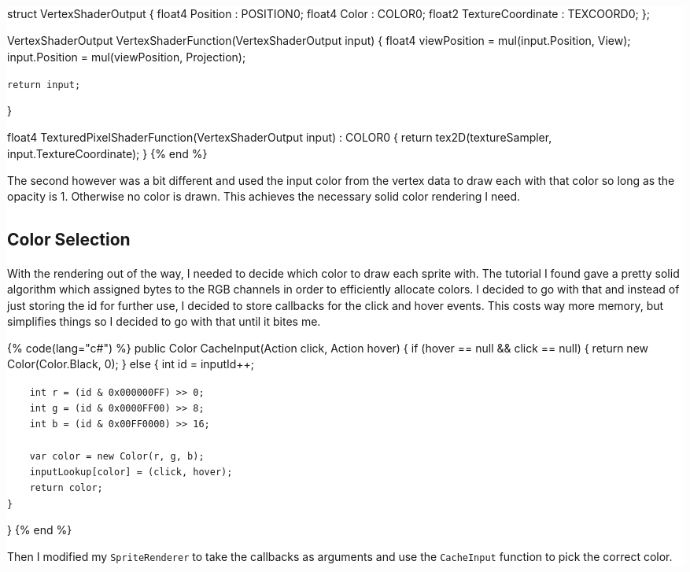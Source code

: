 struct VertexShaderOutput
{
	float4 Position : POSITION0;
	float4 Color : COLOR0;
	float2 TextureCoordinate : TEXCOORD0;
};

VertexShaderOutput VertexShaderFunction(VertexShaderOutput input)
{
	float4 viewPosition = mul(input.Position, View);
	input.Position = mul(viewPosition, Projection);

	return input;
}

float4 TexturedPixelShaderFunction(VertexShaderOutput input) : COLOR0
{
	return tex2D(textureSampler, input.TextureCoordinate);
}
{% end %}

The second however was a bit different and used the input color from the vertex
data to draw each with that color so long as the opacity is 1. Otherwise no
color is drawn. This achieves the necessary solid color rendering I need.

## Color Selection

With the rendering out of the way, I needed to decide which color to draw each
sprite with. The tutorial I found gave a pretty solid algorithm which assigned
bytes to the RGB channels in order to efficiently allocate colors. I decided to
go with that and instead of just storing the id for further use, I decided to
store callbacks for the click and hover events. This costs way more memory, but
simplifies things so I decided to go with that until it bites me.

{% code(lang="c#") %}
public Color CacheInput(Action click, Action hover) {
    if (hover == null && click == null) {
        return new Color(Color.Black, 0);
    } else {
        int id = inputId++;

        int r = (id & 0x000000FF) >> 0;
        int g = (id & 0x0000FF00) >> 8;
        int b = (id & 0x00FF0000) >> 16;

        var color = new Color(r, g, b);
        inputLookup[color] = (click, hover);
        return color;
    }
}
{% end %}

Then I modified my `SpriteRenderer` to take the callbacks as arguments and use
the `CacheInput` function to pick the correct color.
